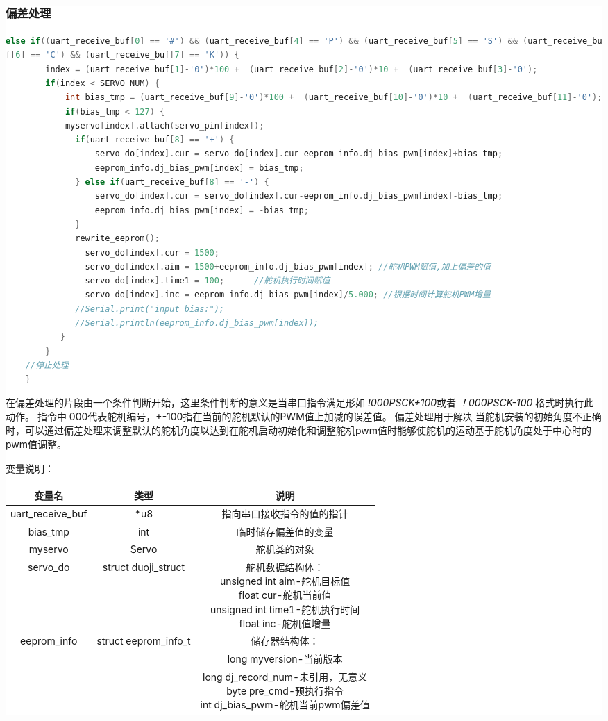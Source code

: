 ### 偏差处理

```C
else if((uart_receive_buf[0] == '#') && (uart_receive_buf[4] == 'P') && (uart_receive_buf[5] == 'S') && (uart_receive_buf[6] == 'C') && (uart_receive_buf[7] == 'K')) {
        index = (uart_receive_buf[1]-'0')*100 +  (uart_receive_buf[2]-'0')*10 +  (uart_receive_buf[3]-'0');
        if(index < SERVO_NUM) {
            int bias_tmp = (uart_receive_buf[9]-'0')*100 +  (uart_receive_buf[10]-'0')*10 +  (uart_receive_buf[11]-'0');
            if(bias_tmp < 127) {
            myservo[index].attach(servo_pin[index]);
              if(uart_receive_buf[8] == '+') {
                  servo_do[index].cur = servo_do[index].cur-eeprom_info.dj_bias_pwm[index]+bias_tmp;
                  eeprom_info.dj_bias_pwm[index] = bias_tmp;
              } else if(uart_receive_buf[8] == '-') {
                  servo_do[index].cur = servo_do[index].cur-eeprom_info.dj_bias_pwm[index]-bias_tmp;
                  eeprom_info.dj_bias_pwm[index] = -bias_tmp;
              }
              rewrite_eeprom();
				servo_do[index].cur = 1500;
				servo_do[index].aim = 1500+eeprom_info.dj_bias_pwm[index]; //舵机PWM赋值,加上偏差的值
				servo_do[index].time1 = 100;      //舵机执行时间赋值
				servo_do[index].inc = eeprom_info.dj_bias_pwm[index]/5.000; //根据时间计算舵机PWM增量
              //Serial.print("input bias:");
              //Serial.println(eeprom_info.dj_bias_pwm[index]);
           }
        }
    //停止处理
    }
```


在偏差处理的片段由一个条件判断开始，这里条件判断的意义是当串口指令满足形如 *!000PSCK+100*或者 *！000PSCK-100* 格式时执行此动作。
指令中 000代表舵机编号，+-100指在当前的舵机默认的PWM值上加减的误差值。
偏差处理用于解决 当舵机安装的初始角度不正确时，可以通过偏差处理来调整默认的舵机角度以达到在舵机启动初始化和调整舵机pwm值时能够使舵机的运动基于舵机角度处于中心时的pwm值调整。

变量说明：

|       变量名        |          类型          |                                                  说明                                                   |
| :--------------: | :------------------: | :---------------------------------------------------------------------------------------------------: |
| uart_receive_buf |         \*u8         |                                             指向串口接收指令的值的指针                                             |
|     bias_tmp     |         int          |                                              临时储存偏差值的变量                                               |
|     myservo      |        Servo         |                                                舵机类的对象                                                 |
|     servo_do     | struct duoji_struct  | 舵机数据结构体：<br>unsigned int aim-舵机目标值<br>float cur-舵机当前值<br>unsigned int time1-舵机执行时间<br>float inc-舵机值增量 |
|   eeprom_info    | struct eeprom_info_t |                                                储存器结构体：                                                |
|                  |                      |                                          long myversion-当前版本                                          |
|                  |                      |            long dj_record_num-未引用，无意义<br>byte pre_cmd-预执行指令<br>int dj_bias_pwm-舵机当前pwm偏差值             |
